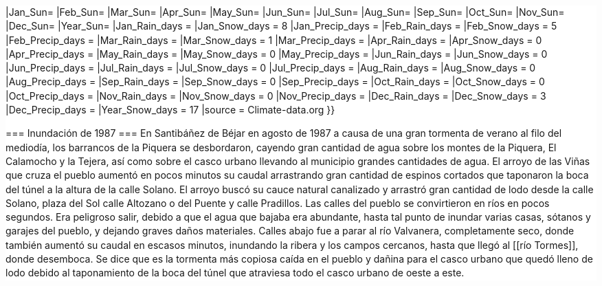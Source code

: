 
|Jan_Sun= 
|Feb_Sun= 
|Mar_Sun= 
|Apr_Sun= 
|May_Sun= 
|Jun_Sun= 
|Jul_Sun= 
|Aug_Sun= 
|Sep_Sun= 
|Oct_Sun= 
|Nov_Sun= 
|Dec_Sun= 
|Year_Sun= 
|Jan_Rain_days = |Jan_Snow_days = 8 |Jan_Precip_days = 
|Feb_Rain_days = |Feb_Snow_days = 5 |Feb_Precip_days = 
|Mar_Rain_days = |Mar_Snow_days = 1 |Mar_Precip_days = 
|Apr_Rain_days = |Apr_Snow_days = 0 |Apr_Precip_days = 
|May_Rain_days = |May_Snow_days = 0 |May_Precip_days = 
|Jun_Rain_days = |Jun_Snow_days = 0 |Jun_Precip_days = 
|Jul_Rain_days = |Jul_Snow_days = 0 |Jul_Precip_days = 
|Aug_Rain_days = |Aug_Snow_days = 0 |Aug_Precip_days = 
|Sep_Rain_days = |Sep_Snow_days = 0 |Sep_Precip_days = 
|Oct_Rain_days = |Oct_Snow_days = 0 |Oct_Precip_days = 
|Nov_Rain_days = |Nov_Snow_days = 0 |Nov_Precip_days = 
|Dec_Rain_days = |Dec_Snow_days = 3 |Dec_Precip_days = 
 |Year_Snow_days = 17 
|source = Climate-data.org
}}

=== Inundación de 1987 ===
En Santibáñez de Béjar en agosto de 1987 a causa de una gran tormenta de verano al filo del mediodía, los barrancos de la Piquera se desbordaron, cayendo gran cantidad de agua sobre los montes de la Piquera, El Calamocho y la Tejera, así como sobre el casco urbano llevando al municipio grandes cantidades de agua. El arroyo de las Viñas que cruza el pueblo aumentó en pocos minutos su caudal arrastrando gran cantidad de espinos cortados que taponaron la boca del túnel a la altura de la calle Solano. El arroyo buscó su cauce natural canalizado y arrastró gran cantidad de lodo desde la calle Solano, plaza del Sol calle Altozano o del Puente y calle Pradillos. Las calles del pueblo se convirtieron en ríos en pocos segundos. Era peligroso salir, debido a que el agua que bajaba era abundante, hasta tal punto de inundar varias casas, sótanos y garajes del pueblo, y dejando graves daños materiales. Calles abajo fue a parar al río Valvanera, completamente seco, donde también aumentó su caudal en escasos minutos, inundando la ribera y los campos cercanos, hasta que llegó al [[río Tormes]], donde desemboca. Se dice que es la tormenta más copiosa caída en el pueblo y dañina para el casco urbano que quedó lleno de lodo debido al taponamiento de la boca del túnel que atraviesa todo el casco urbano de oeste a este.
